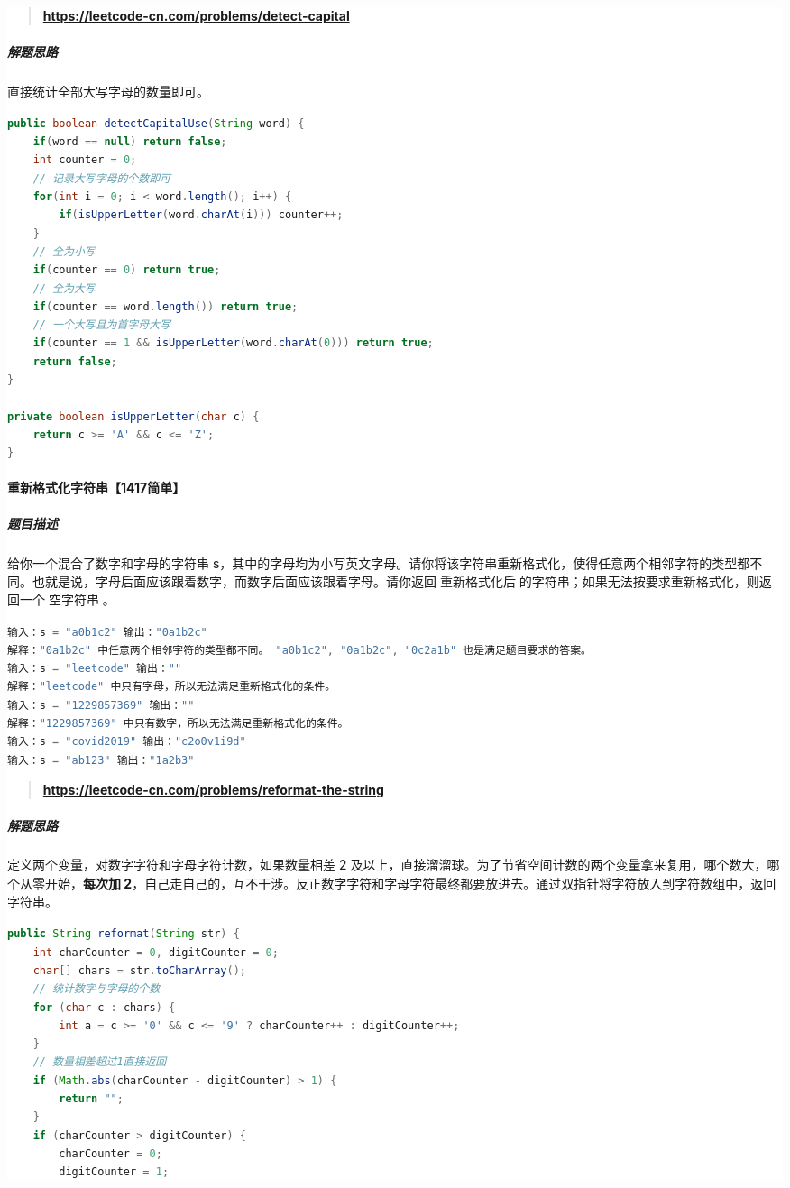> **https://leetcode-cn.com/problems/detect-capital**

##### 解题思路

直接统计全部大写字母的数量即可。

```java
public boolean detectCapitalUse(String word) {
    if(word == null) return false;
    int counter = 0;
    // 记录大写字母的个数即可
    for(int i = 0; i < word.length(); i++) {
        if(isUpperLetter(word.charAt(i))) counter++;
    }
    // 全为小写
    if(counter == 0) return true;
    // 全为大写
    if(counter == word.length()) return true;
    // 一个大写且为首字母大写
    if(counter == 1 && isUpperLetter(word.charAt(0))) return true;
    return false;
}

private boolean isUpperLetter(char c) {
    return c >= 'A' && c <= 'Z';
}
```

#### 重新格式化字符串【1417简单】

##### 题目描述

给你一个混合了数字和字母的字符串 s，其中的字母均为小写英文字母。请你将该字符串重新格式化，使得任意两个相邻字符的类型都不同。也就是说，字母后面应该跟着数字，而数字后面应该跟着字母。请你返回 重新格式化后 的字符串；如果无法按要求重新格式化，则返回一个 空字符串 。

```java
输入：s = "a0b1c2" 输出："0a1b2c"
解释："0a1b2c" 中任意两个相邻字符的类型都不同。 "a0b1c2", "0a1b2c", "0c2a1b" 也是满足题目要求的答案。
输入：s = "leetcode" 输出：""
解释："leetcode" 中只有字母，所以无法满足重新格式化的条件。
输入：s = "1229857369" 输出：""
解释："1229857369" 中只有数字，所以无法满足重新格式化的条件。
输入：s = "covid2019" 输出："c2o0v1i9d"
输入：s = "ab123" 输出："1a2b3"
```

> **https://leetcode-cn.com/problems/reformat-the-string**

##### 解题思路

定义两个变量，对数字字符和字母字符计数，如果数量相差 2 及以上，直接溜溜球。为了节省空间计数的两个变量拿来复用，哪个数大，哪个从零开始，**每次加 2**，自己走自己的，互不干涉。反正数字字符和字母字符最终都要放进去。通过双指针将字符放入到字符数组中，返回字符串。

```java
public String reformat(String str) {
    int charCounter = 0, digitCounter = 0;
    char[] chars = str.toCharArray();
    // 统计数字与字母的个数
    for (char c : chars) {
        int a = c >= '0' && c <= '9' ? charCounter++ : digitCounter++;
    }
    // 数量相差超过1直接返回
    if (Math.abs(charCounter - digitCounter) > 1) {
        return "";
    }
    if (charCounter > digitCounter) {
        charCounter = 0;
        digitCounter = 1;
```